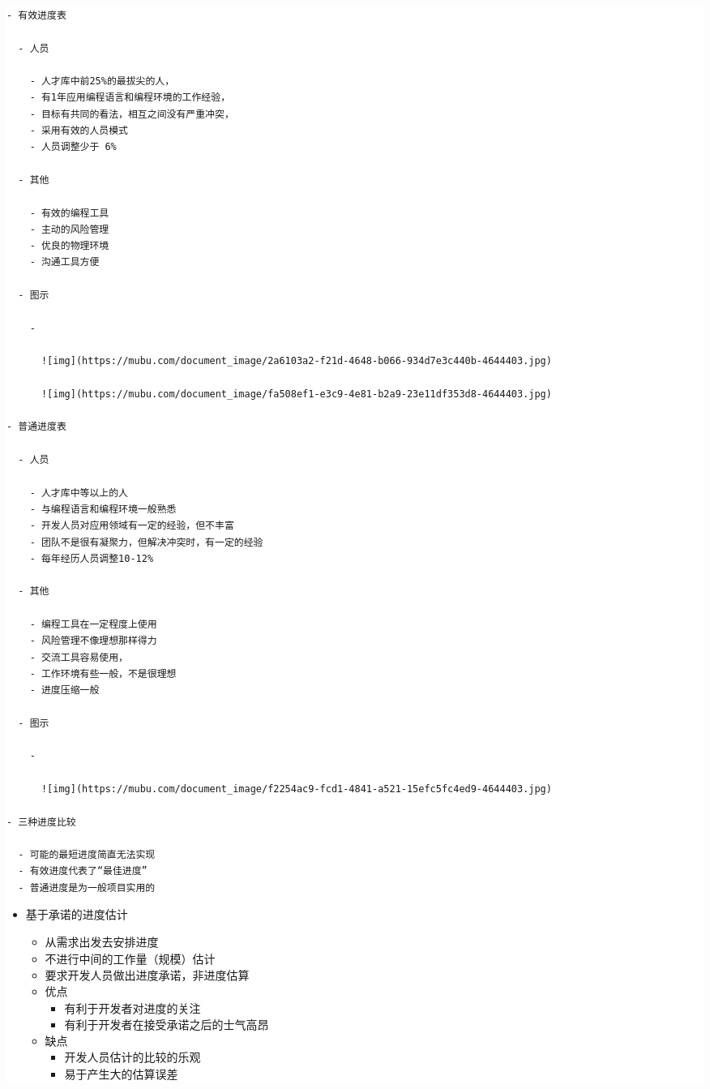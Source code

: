     - 有效进度表

      - 人员

        - 人才库中前25%的最拔尖的人，
        - 有1年应用编程语言和编程环境的工作经验，
        - 目标有共同的看法，相互之间没有严重冲突，
        - 采用有效的人员模式
        - 人员调整少于 6%

      - 其他

        - 有效的编程工具
        - 主动的风险管理
        - 优良的物理环境
        - 沟通工具方便

      - 图示

        - 

          ![img](https://mubu.com/document_image/2a6103a2-f21d-4648-b066-934d7e3c440b-4644403.jpg)

          ![img](https://mubu.com/document_image/fa508ef1-e3c9-4e81-b2a9-23e11df353d8-4644403.jpg)

    - 普通进度表

      - 人员

        - 人才库中等以上的人
        - 与编程语言和编程环境一般熟悉
        - 开发人员对应用领域有一定的经验，但不丰富
        - 团队不是很有凝聚力，但解决冲突时，有一定的经验
        - 每年经历人员调整10-12%

      - 其他

        - 编程工具在一定程度上使用
        - 风险管理不像理想那样得力
        - 交流工具容易使用，
        - 工作环境有些一般，不是很理想
        - 进度压缩一般

      - 图示

        - 

          ![img](https://mubu.com/document_image/f2254ac9-fcd1-4841-a521-15efc5fc4ed9-4644403.jpg)

    - 三种进度比较

      - 可能的最短进度简直无法实现
      - 有效进度代表了“最佳进度”
      - 普通进度是为一般项目实用的

  - 基于承诺的进度估计

    - 从需求出发去安排进度
    - 不进行中间的工作量（规模）估计
    - 要求开发人员做出进度承诺，非进度估算
    - 优点
      - 有利于开发者对进度的关注
      - 有利于开发者在接受承诺之后的士气高昂
    - 缺点
      - 开发人员估计的比较的乐观
      - 易于产生大的估算误差
